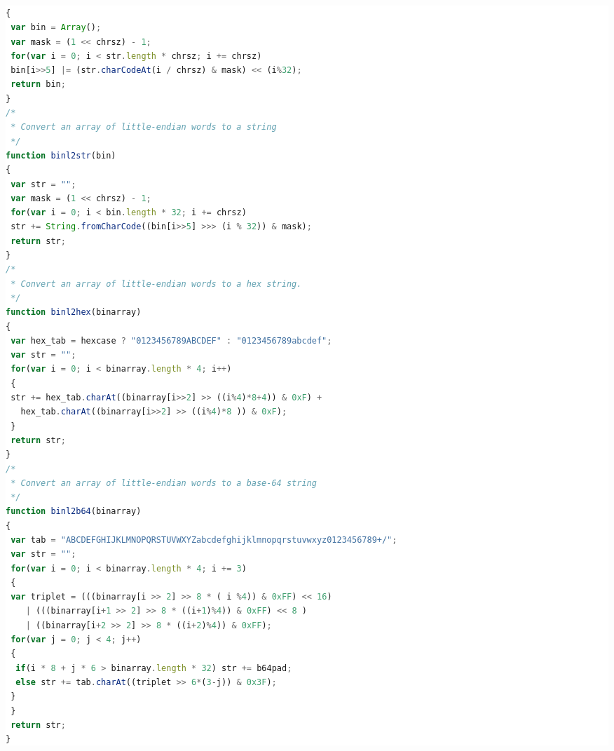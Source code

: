 ```javascript
{
 var bin = Array();
 var mask = (1 << chrsz) - 1;
 for(var i = 0; i < str.length * chrsz; i += chrsz)
 bin[i>>5] |= (str.charCodeAt(i / chrsz) & mask) << (i%32);
 return bin;
}
/*
 * Convert an array of little-endian words to a string
 */
function binl2str(bin)
{
 var str = "";
 var mask = (1 << chrsz) - 1;
 for(var i = 0; i < bin.length * 32; i += chrsz)
 str += String.fromCharCode((bin[i>>5] >>> (i % 32)) & mask);
 return str;
}
/*
 * Convert an array of little-endian words to a hex string.
 */
function binl2hex(binarray)
{
 var hex_tab = hexcase ? "0123456789ABCDEF" : "0123456789abcdef";
 var str = "";
 for(var i = 0; i < binarray.length * 4; i++)
 {
 str += hex_tab.charAt((binarray[i>>2] >> ((i%4)*8+4)) & 0xF) +
   hex_tab.charAt((binarray[i>>2] >> ((i%4)*8 )) & 0xF);
 }
 return str;
}
/*
 * Convert an array of little-endian words to a base-64 string
 */
function binl2b64(binarray)
{
 var tab = "ABCDEFGHIJKLMNOPQRSTUVWXYZabcdefghijklmnopqrstuvwxyz0123456789+/";
 var str = "";
 for(var i = 0; i < binarray.length * 4; i += 3)
 {
 var triplet = (((binarray[i >> 2] >> 8 * ( i %4)) & 0xFF) << 16)
    | (((binarray[i+1 >> 2] >> 8 * ((i+1)%4)) & 0xFF) << 8 )
    | ((binarray[i+2 >> 2] >> 8 * ((i+2)%4)) & 0xFF);
 for(var j = 0; j < 4; j++)
 {
  if(i * 8 + j * 6 > binarray.length * 32) str += b64pad;
  else str += tab.charAt((triplet >> 6*(3-j)) & 0x3F);
 }
 }
 return str;
}


```
